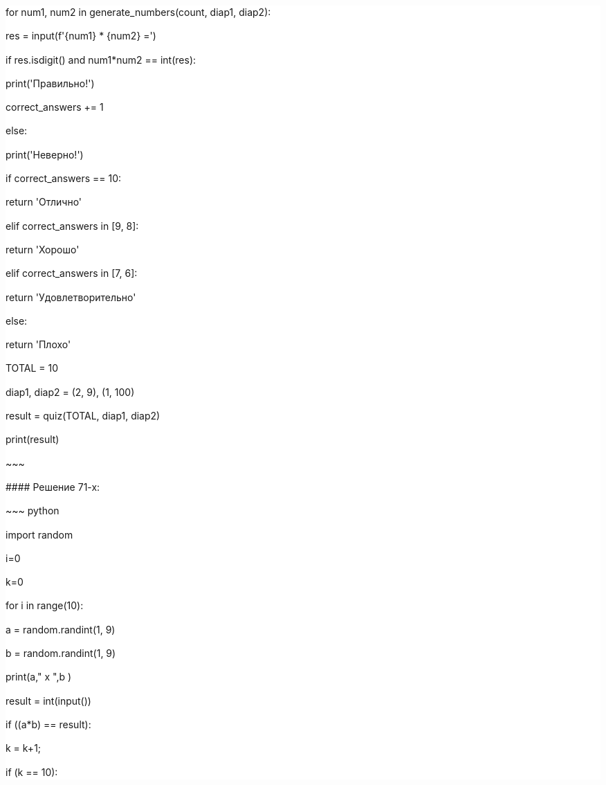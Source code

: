 for num1, num2 in generate\_numbers(count, diap1, diap2):

res = input(f'{num1} \* {num2} =')

if res.isdigit() and num1\*num2 == int(res):

print('Правильно!')

correct\_answers += 1

else:

print('Неверно!')

if correct\_answers == 10:

return 'Отлично'

elif correct\_answers in [9, 8]:

return 'Хорошо'

elif correct\_answers in [7, 6]:

return 'Удовлетворительно'

else:

return 'Плохо'

TOTAL = 10

diap1, diap2 = (2, 9), (1, 100)

result = quiz(TOTAL, diap1, diap2)

print(result)

\~~~

\#### Решение 71-х:

\~~~ python

import random

i=0

k=0

for i in range(10):

a = random.randint(1, 9)

b = random.randint(1, 9)

print(a," x ",b )

result = int(input())

if ((a\*b) == result):

k = k+1;

if (k == 10):
